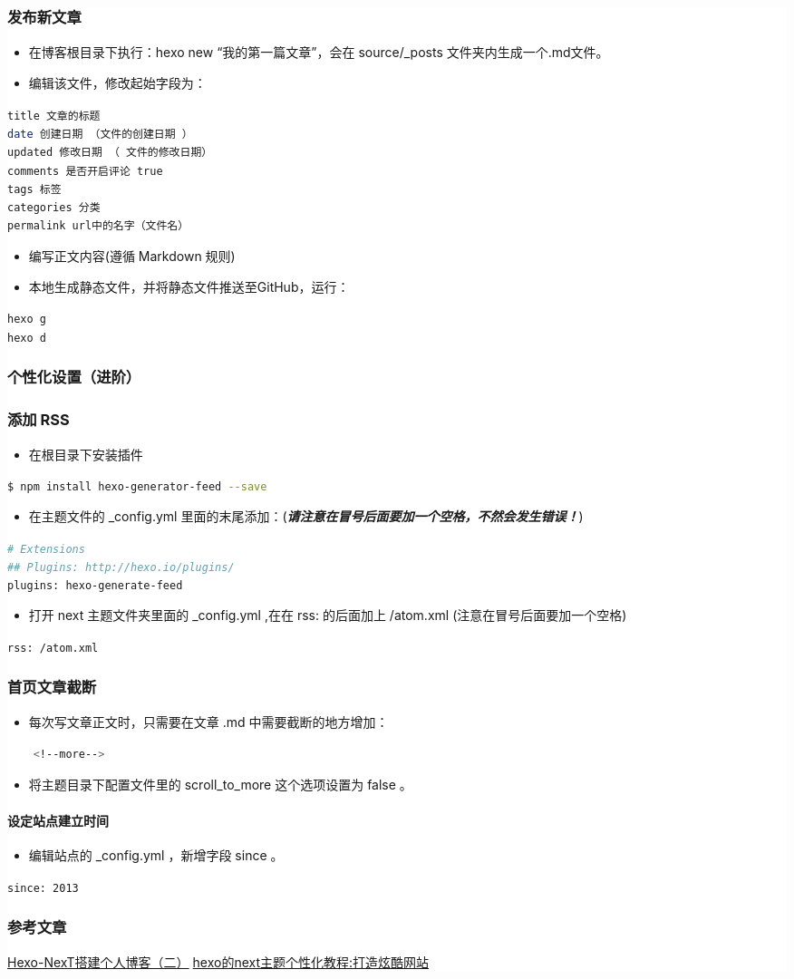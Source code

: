 ### 发布新文章

* 在博客根目录下执行：hexo new “我的第一篇文章”，会在 source/_posts 文件夹内生成一个.md文件。

* 编辑该文件，修改起始字段为：
 ```bash
 title 文章的标题
 date 创建日期 （文件的创建日期 ）
 updated 修改日期 （ 文件的修改日期）
 comments 是否开启评论 true
 tags 标签
 categories 分类
 permalink url中的名字（文件名）
 ```

* 编写正文内容(遵循 Markdown 规则)

* 本地生成静态文件，并将静态文件推送至GitHub，运行：
```bash
hexo g
hexo d
```

### 个性化设置（进阶）

### 添加 RSS

 * 在根目录下安装插件
 ```bash
 $ npm install hexo-generator-feed --save
 ```

 * 在主题文件的 _config.yml 里面的末尾添加：(**_请注意在冒号后面要加一个空格，不然会发生错误！_**)
 ```bash
 # Extensions
 ## Plugins: http://hexo.io/plugins/
 plugins: hexo-generate-feed
 ```

 * 打开 next 主题文件夹里面的 _config.yml ,在在 rss: 的后面加上 /atom.xml (注意在冒号后面要加一个空格)
 ```bash
 rss: /atom.xml
 ```

### 首页文章截断
 * 每次写文章正文时，只需要在文章 .md 中需要截断的地方增加：

 ```bash
     <!--more-->
 ```

 * 将主题目录下配置文件里的 scroll_to_more 这个选项设置为 false 。



 #### 设定站点建立时间

 * 编辑站点的 _config.yml ，新增字段 since 。

 ```bash
 since: 2013
 ```



### 参考文章

[Hexo-NexT搭建个人博客（二）](https://neveryu.github.io/2016/09/30/hexo-next-two/)
[hexo的next主题个性化教程:打造炫酷网站](https://www.jianshu.com/p/f054333ac9e6)
